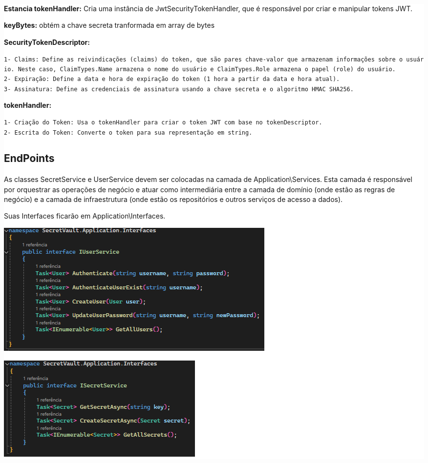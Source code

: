 **Estancia tokenHandler:** Cria uma instância de JwtSecurityTokenHandler, que é responsável por criar e manipular tokens JWT.

**keyBytes:**  obtém a chave secreta tranformada em array de bytes

**SecurityTokenDescriptor:** 

	1- Claims: Define as reivindicações (claims) do token, que são pares chave-valor que armazenam informações sobre o usuário. Neste caso, ClaimTypes.Name armazena o nome do usuário e ClaimTypes.Role armazena o papel (role) do usuário.
	2- Expiração: Define a data e hora de expiração do token (1 hora a partir da data e hora atual).
	3- Assinatura: Define as credenciais de assinatura usando a chave secreta e o algoritmo HMAC SHA256.

**tokenHandler:**

	1- Criação do Token: Usa o tokenHandler para criar o token JWT com base no tokenDescriptor.
	2- Escrita do Token: Converte o token para sua representação em string.
	
## EndPoints	

 As classes SecretService e UserService devem ser colocadas na camada de Application\Services. Esta camada é responsável por orquestrar as operações de negócio e atuar como intermediária entre a camada de domínio (onde estão as regras de negócio) e a camada de infraestrutura (onde estão os repositórios e outros serviços de acesso a dados).

 Suas Interfaces ficarão em Application\Interfaces.

 
![Classe IUserService](assets/Imagem49.png)

![Classe ISecretService](assets/Imagem50.png)
